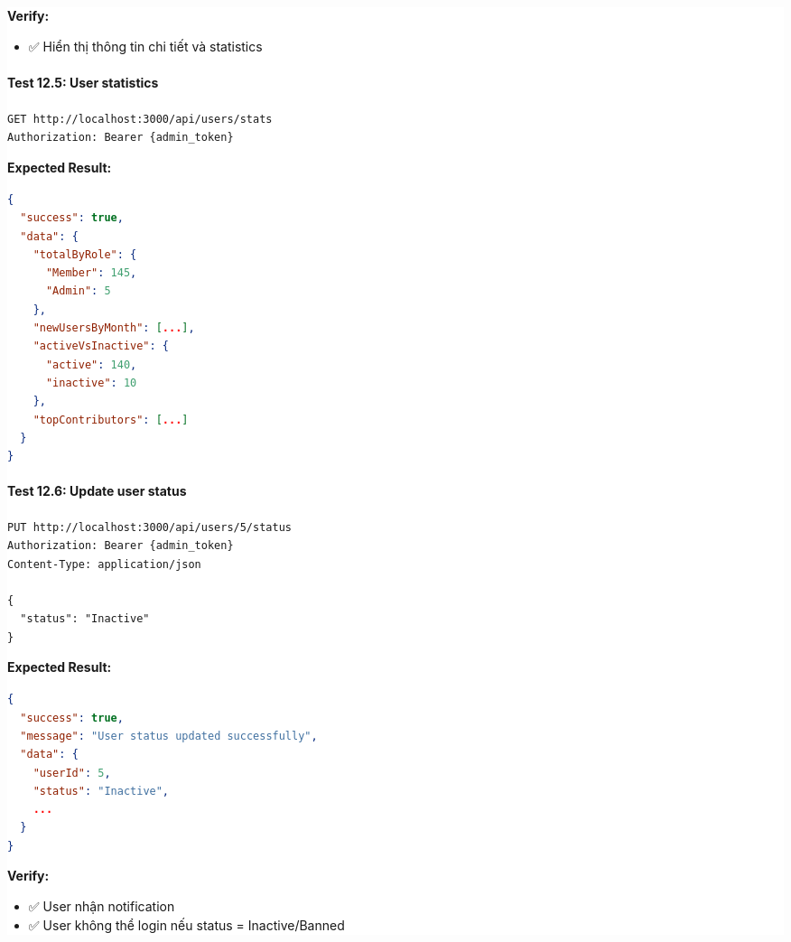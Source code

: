 **Verify:**
- ✅ Hiển thị thông tin chi tiết và statistics

#### Test 12.5: User statistics
```http
GET http://localhost:3000/api/users/stats
Authorization: Bearer {admin_token}
```

**Expected Result:**
```json
{
  "success": true,
  "data": {
    "totalByRole": {
      "Member": 145,
      "Admin": 5
    },
    "newUsersByMonth": [...],
    "activeVsInactive": {
      "active": 140,
      "inactive": 10
    },
    "topContributors": [...]
  }
}
```

#### Test 12.6: Update user status
```http
PUT http://localhost:3000/api/users/5/status
Authorization: Bearer {admin_token}
Content-Type: application/json

{
  "status": "Inactive"
}
```

**Expected Result:**
```json
{
  "success": true,
  "message": "User status updated successfully",
  "data": {
    "userId": 5,
    "status": "Inactive",
    ...
  }
}
```

**Verify:**
- ✅ User nhận notification
- ✅ User không thể login nếu status = Inactive/Banned
